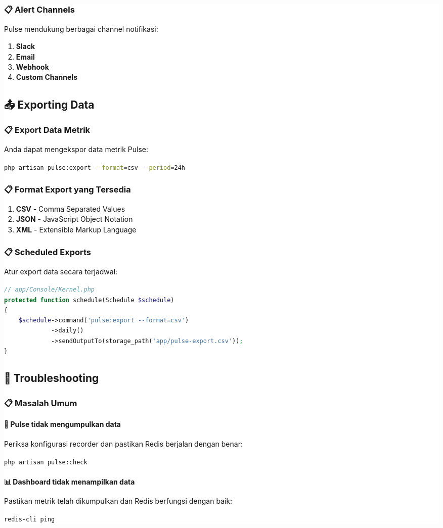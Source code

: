 ### 📋 Alert Channels
Pulse mendukung berbagai channel notifikasi:

1. **Slack**
2. **Email**
3. **Webhook**
4. **Custom Channels**

## 📤 Exporting Data

### 📋 Export Data Metrik
Anda dapat mengekspor data metrik Pulse:

```bash
php artisan pulse:export --format=csv --period=24h
```

### 📋 Format Export yang Tersedia
1. **CSV** - Comma Separated Values
2. **JSON** - JavaScript Object Notation
3. **XML** - Extensible Markup Language

### 📋 Scheduled Exports
Atur export data secara terjadwal:

```php
// app/Console/Kernel.php
protected function schedule(Schedule $schedule)
{
    $schedule->command('pulse:export --format=csv')
             ->daily()
             ->sendOutputTo(storage_path('app/pulse-export.csv'));
}
```

## 🔧 Troubleshooting

### 📋 Masalah Umum

#### 🔄 Pulse tidak mengumpulkan data
Periksa konfigurasi recorder dan pastikan Redis berjalan dengan benar:

```bash
php artisan pulse:check
```

#### 📊 Dashboard tidak menampilkan data
Pastikan metrik telah dikumpulkan dan Redis berfungsi dengan baik:

```bash
redis-cli ping
```
